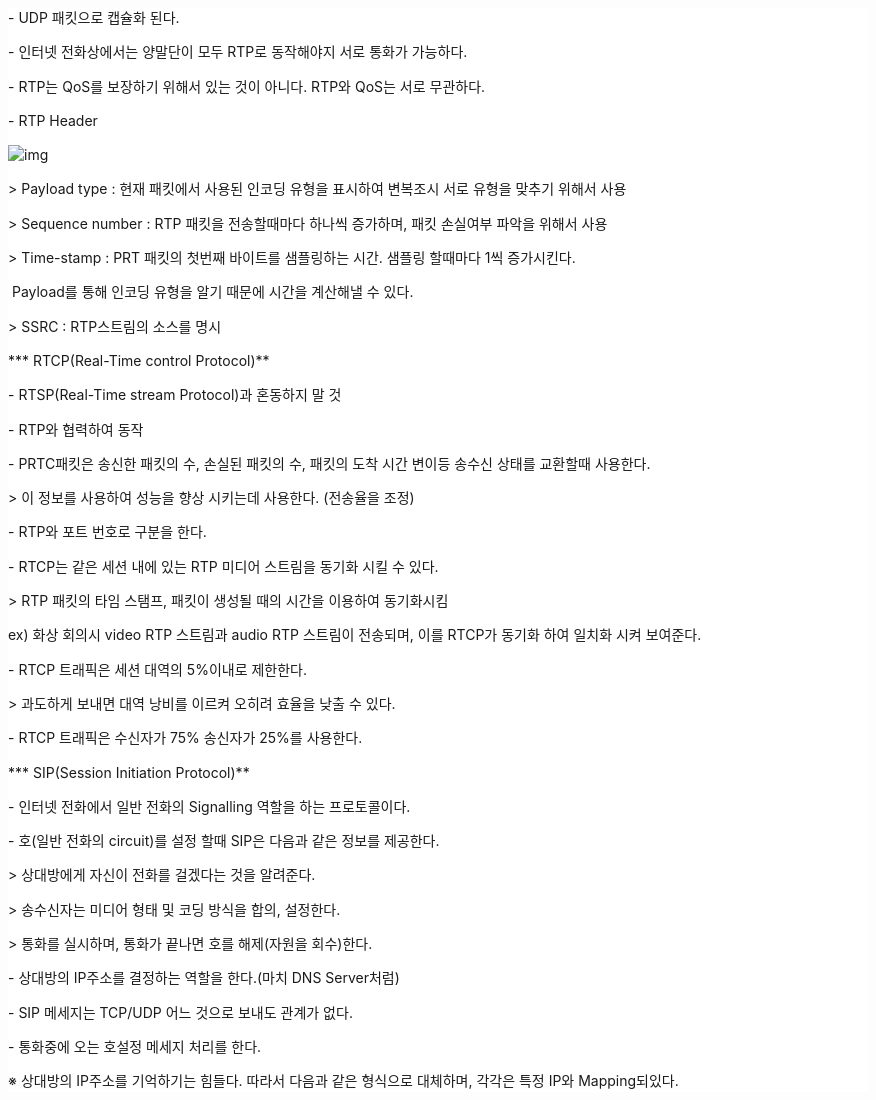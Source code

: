  \- UDP 패킷으로 캡슐화 된다. 

 \- 인터넷 전화상에서는 양말단이 모두 RTP로 동작해야지 서로 통화가 가능하다.

 \- RTP는 QoS를 보장하기 위해서 있는 것이 아니다. RTP와 QoS는 서로 무관하다.

 \- RTP Header

  ![img](https://t1.daumcdn.net/cfile/tistory/1319D348508025DC0A) 

 \> Payload type : 현재 패킷에서 사용된 인코딩 유형을 표시하여 변복조시 서로 유형을 맞추기 위해서 사용

 \> Sequence number : RTP 패킷을 전송할때마다 하나씩 증가하며, 패킷 손실여부 파악을 위해서 사용

 \> Time-stamp : PRT 패킷의 첫번째 바이트를 샘플링하는 시간. 샘플링 할때마다 1씩 증가시킨다.

​            Payload를 통해 인코딩 유형을 알기 때문에 시간을 계산해낼 수 있다.

 \> SSRC : RTP스트림의 소스를 명시



*** RTCP(Real-Time control Protocol)**

 \- RTSP(Real-Time stream Protocol)과 혼동하지 말 것

 \- RTP와 협력하여 동작

 \- PRTC패킷은 송신한 패킷의 수, 손실된 패킷의 수, 패킷의 도착 시간 변이등 송수신 상태를 교환할때 사용한다.

 \> 이 정보를 사용하여 성능을 향상 시키는데 사용한다. (전송율을 조정)

 \- RTP와 포트 번호로 구분을 한다.

 \- RTCP는 같은 세션 내에 있는 RTP 미디어 스트림을 동기화 시킬 수 있다.

 \> RTP 패킷의 타임 스탬프, 패킷이 생성될 때의 시간을 이용하여 동기화시킴

 ex) 화상 회의시 video RTP 스트림과 audio RTP 스트림이 전송되며, 이를 RTCP가 동기화 하여 일치화 시켜 보여준다.

 \- RTCP 트래픽은 세션 대역의 5%이내로 제한한다.

 \> 과도하게 보내면 대역 낭비를 이르켜 오히려 효율을 낮출 수 있다.

 \- RTCP 트래픽은 수신자가 75% 송신자가 25%를 사용한다.

*** SIP(Session Initiation Protocol)**

 \- 인터넷 전화에서 일반 전화의 Signalling 역할을 하는 프로토콜이다.

 \- 호(일반 전화의 circuit)를 설정 할때 SIP은 다음과 같은 정보를 제공한다.

 \> 상대방에게 자신이 전화를 걸겠다는 것을 알려준다.

 \> 송수신자는 미디어 형태 및 코딩 방식을 합의, 설정한다.

 \> 통화를 실시하며, 통화가 끝나면 호를 해제(자원을 회수)한다.

 \- 상대방의 IP주소를 결정하는 역할을 한다.(마치 DNS Server처럼)

 \- SIP 메세지는 TCP/UDP 어느 것으로 보내도 관계가 없다.

 \- 통화중에 오는 호설정 메세지 처리를 한다.

 ※ 상대방의 IP주소를 기억하기는 힘들다. 따라서 다음과 같은 형식으로 대체하며, 각각은 특정 IP와 Mapping되있다.
